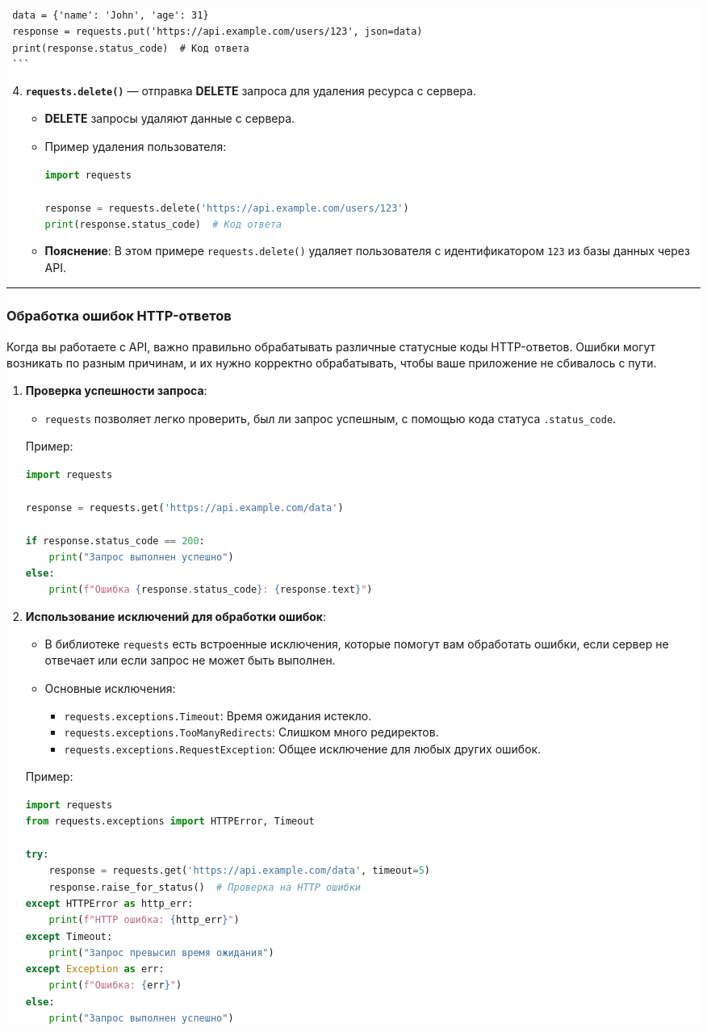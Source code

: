      data = {'name': 'John', 'age': 31}
     response = requests.put('https://api.example.com/users/123', json=data)
     print(response.status_code)  # Код ответа
     ```

4. **`requests.delete()`** — отправка **DELETE** запроса для удаления ресурса с сервера.
   - **DELETE** запросы удаляют данные с сервера.
   - Пример удаления пользователя:
     ```python
     import requests

     response = requests.delete('https://api.example.com/users/123')
     print(response.status_code)  # Код ответа
     ```

   - **Пояснение**: В этом примере `requests.delete()` удаляет пользователя с идентификатором `123` из базы данных через API.

---

### **Обработка ошибок HTTP-ответов**

Когда вы работаете с API, важно правильно обрабатывать различные статусные коды HTTP-ответов. Ошибки могут возникать по разным причинам, и их нужно корректно обрабатывать, чтобы ваше приложение не сбивалось с пути.

1. **Проверка успешности запроса**:
   - `requests` позволяет легко проверить, был ли запрос успешным, с помощью кода статуса `.status_code`.

   Пример:
   ```python
   import requests

   response = requests.get('https://api.example.com/data')

   if response.status_code == 200:
       print("Запрос выполнен успешно")
   else:
       print(f"Ошибка {response.status_code}: {response.text}")
   ```

2. **Использование исключений для обработки ошибок**:
   - В библиотеке `requests` есть встроенные исключения, которые помогут вам обработать ошибки, если сервер не отвечает или если запрос не может быть выполнен.
   
   - Основные исключения:
     - `requests.exceptions.Timeout`: Время ожидания истекло.
     - `requests.exceptions.TooManyRedirects`: Слишком много редиректов.
     - `requests.exceptions.RequestException`: Общее исключение для любых других ошибок.
   
   Пример:
   ```python
   import requests
   from requests.exceptions import HTTPError, Timeout

   try:
       response = requests.get('https://api.example.com/data', timeout=5)
       response.raise_for_status()  # Проверка на HTTP ошибки
   except HTTPError as http_err:
       print(f"HTTP ошибка: {http_err}")
   except Timeout:
       print("Запрос превысил время ожидания")
   except Exception as err:
       print(f"Ошибка: {err}")
   else:
       print("Запрос выполнен успешно")
   ```
